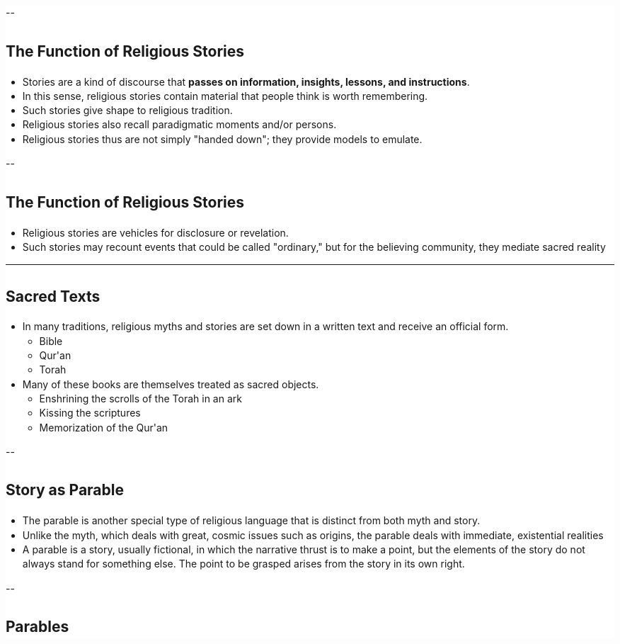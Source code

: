 
--

## The Function of Religious Stories

-   Stories are a kind of discourse that **passes on information, insights, lessons, and instructions**.
-   In this sense, religious stories contain material that people think is worth remembering.
-   Such stories give shape to religious tradition.
-   Religious stories also recall paradigmatic moments and/or persons.
-   Religious stories thus are not simply "handed down"; they provide models to emulate.


--

## The Function of Religious Stories

-   Religious stories are vehicles for disclosure or revelation.
-   Such stories may recount events that could be called "ordinary," but for the believing community, they mediate sacred reality


---

## Sacred Texts

-   In many traditions, religious myths and stories are set down in a written text and receive an official form.
    -   Bible
    -   Qur'an
    -   Torah
-   Many of these books are themselves treated as sacred objects.
    -   Enshrining the scrolls of the Torah in an ark
    -   Kissing the scriptures
    -   Memorization of the Qur'an


--

## Story as Parable

-   The parable is another special type of religious language that is distinct from both myth and story.
-   Unlike the myth, which deals with great, cosmic issues such as origins, the parable deals with immediate, existential realities
-   A parable is a story, usually fictional, in which the narrative thrust is to make a point, but the elements of the story do not always stand for something else. The point to be grasped arises from the story in its own right.


--

## Parables
